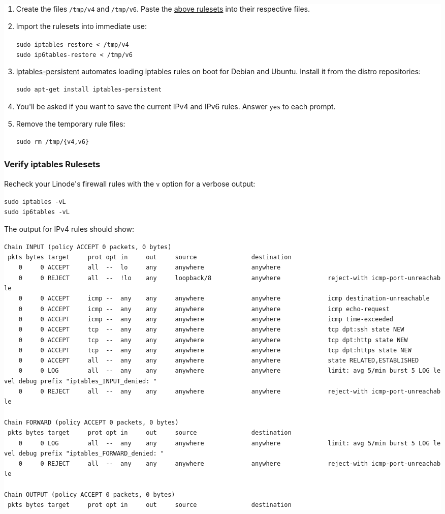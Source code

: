 1.  Create the files `/tmp/v4` and `/tmp/v6`. Paste the [above rulesets](#basic-iptables-rulesets-for-ipv4-and-ipv6) into their respective files.

2.  Import the rulesets into immediate use:

        sudo iptables-restore < /tmp/v4
        sudo ip6tables-restore < /tmp/v6

3.  [Iptables-persistent](https://github.com/zertrin/iptables-persistent) automates loading iptables rules on boot for Debian and Ubuntu. Install it from the distro repositories:

        sudo apt-get install iptables-persistent

4. You'll be asked if you want to save the current IPv4 and IPv6 rules. Answer `yes` to each prompt.

5.  Remove the temporary rule files:

        sudo rm /tmp/{v4,v6}

### Verify iptables Rulesets

Recheck your Linode's firewall rules with the `v` option for a verbose output:

    sudo iptables -vL
    sudo ip6tables -vL

The output for IPv4 rules should show:

~~~
Chain INPUT (policy ACCEPT 0 packets, 0 bytes)
 pkts bytes target     prot opt in     out     source               destination
    0     0 ACCEPT     all  --  lo     any     anywhere             anywhere
    0     0 REJECT     all  --  !lo    any     loopback/8           anywhere             reject-with icmp-port-unreachable
    0     0 ACCEPT     icmp --  any    any     anywhere             anywhere             icmp destination-unreachable
    0     0 ACCEPT     icmp --  any    any     anywhere             anywhere             icmp echo-request
    0     0 ACCEPT     icmp --  any    any     anywhere             anywhere             icmp time-exceeded
    0     0 ACCEPT     tcp  --  any    any     anywhere             anywhere             tcp dpt:ssh state NEW
    0     0 ACCEPT     tcp  --  any    any     anywhere             anywhere             tcp dpt:http state NEW
    0     0 ACCEPT     tcp  --  any    any     anywhere             anywhere             tcp dpt:https state NEW
    0     0 ACCEPT     all  --  any    any     anywhere             anywhere             state RELATED,ESTABLISHED
    0     0 LOG        all  --  any    any     anywhere             anywhere             limit: avg 5/min burst 5 LOG level debug prefix "iptables_INPUT_denied: "
    0     0 REJECT     all  --  any    any     anywhere             anywhere             reject-with icmp-port-unreachable

Chain FORWARD (policy ACCEPT 0 packets, 0 bytes)
 pkts bytes target     prot opt in     out     source               destination
    0     0 LOG        all  --  any    any     anywhere             anywhere             limit: avg 5/min burst 5 LOG level debug prefix "iptables_FORWARD_denied: "
    0     0 REJECT     all  --  any    any     anywhere             anywhere             reject-with icmp-port-unreachable

Chain OUTPUT (policy ACCEPT 0 packets, 0 bytes)
 pkts bytes target     prot opt in     out     source               destination
~~~
